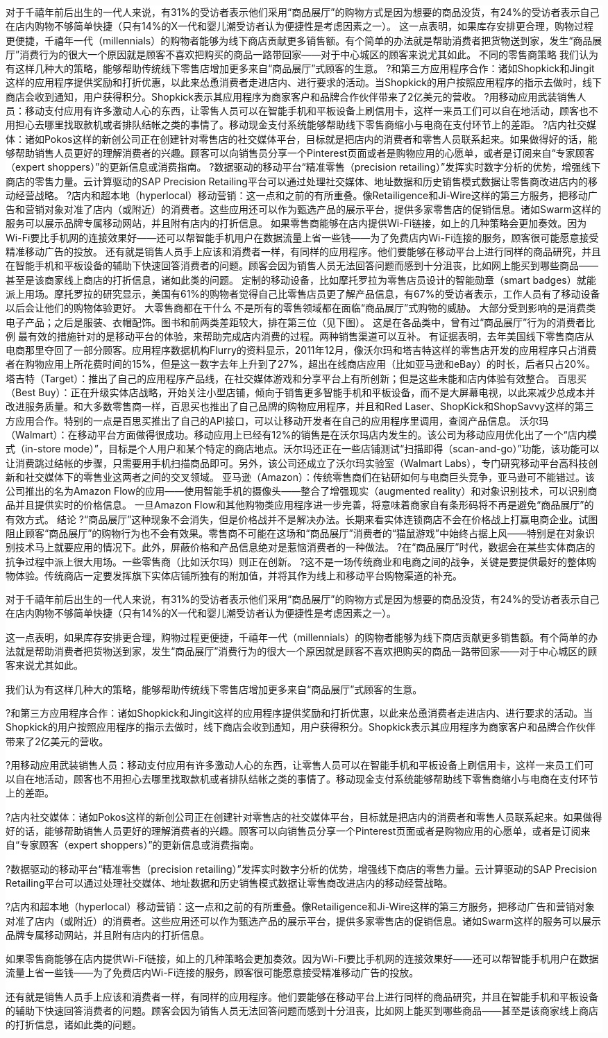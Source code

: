 对于千禧年前后出生的一代人来说，有31%的受访者表示他们采用“商品展厅”的购物方式是因为想要的商品没货，有24%的受访者表示自己在店内购物不够简单快捷（只有14%的X一代和婴儿潮受访者认为便捷性是考虑因素之一）。 这一点表明，如果库存安排更合理，购物过程更便捷，千禧年一代（millennials）的购物者能够为线下商店贡献更多销售额。有个简单的办法就是帮助消费者把货物送到家，发生“商品展厅”消费行为的很大一个原因就是顾客不喜欢把购买的商品一路带回家——对于中心城区的顾客来说尤其如此。 不同的零售商策略 我们认为有这样几种大的策略，能够帮助传统线下零售店增加更多来自“商品展厅”式顾客的生意。 ?和第三方应用程序合作：诸如Shopkick和Jingit这样的应用程序提供奖励和打折优惠，以此来怂恿消费者走进店内、进行要求的活动。当Shopkick的用户按照应用程序的指示去做时，线下商店会收到通知，用户获得积分。Shopkick表示其应用程序为商家客户和品牌合作伙伴带来了2亿美元的营收。 ?用移动应用武装销售人员：移动支付应用有许多激动人心的东西，让零售人员可以在智能手机和平板设备上刷信用卡，这样一来员工们可以自在地活动，顾客也不用担心去哪里找取款机或者排队结帐之类的事情了。移动现金支付系统能够帮助线下零售商缩小与电商在支付环节上的差距。 ?店内社交媒体：诸如Pokos这样的新创公司正在创建针对零售店的社交媒体平台，目标就是把店内的消费者和零售人员联系起来。如果做得好的话，能够帮助销售人员更好的理解消费者的兴趣。顾客可以向销售员分享一个Pinterest页面或者是购物应用的心愿单，或者是订阅来自“专家顾客（expert shoppers）”的更新信息或消费指南。 ?数据驱动的移动平台“精准零售（precision retailing）”发挥实时数字分析的优势，增强线下商店的零售力量。云计算驱动的SAP Precision Retailing平台可以通过处理社交媒体、地址数据和历史销售模式数据让零售商改进店内的移动经营战略。 ?店内和超本地（hyperlocal）移动营销：这一点和之前的有所重叠。像Retailigence和Ji-Wire这样的第三方服务，把移动广告和营销对象对准了店内（或附近）的消费者。这些应用还可以作为甄选产品的展示平台，提供多家零售店的促销信息。诸如Swarm这样的服务可以展示品牌专属移动网站，并且附有店内的打折信息。 如果零售商能够在店内提供Wi-Fi链接，如上的几种策略会更加奏效。因为Wi-Fi要比手机网的连接效果好——还可以帮智能手机用户在数据流量上省一些钱——为了免费店内Wi-Fi连接的服务，顾客很可能愿意接受精准移动广告的投放。 还有就是销售人员手上应该和消费者一样，有同样的应用程序。他们要能够在移动平台上进行同样的商品研究，并且在智能手机和平板设备的辅助下快速回答消费者的问题。顾客会因为销售人员无法回答问题而感到十分沮丧，比如网上能买到哪些商品——甚至是该商家线上商店的打折信息，诸如此类的问题。 定制的移动设备，比如摩托罗拉为零售店员设计的智能勋章（smart badges）就能派上用场。摩托罗拉的研究显示，美国有61%的购物者觉得自己比零售店员更了解产品信息，有67%的受访者表示，工作人员有了移动设备以后会让他们的购物体验更好。 大零售商都在干什么 不是所有的零售领域都在面临“商品展厅”式购物的威胁。 大部分受到影响的是消费类电子产品；之后是服装、衣帽配饰。图书和前两类差距较大，排在第三位（见下图）。 这是在各品类中，曾有过“商品展厅”行为的消费者比例 最有效的措施针对的是移动平台的体验，来帮助完成店内消费的过程。两种销售渠道可以互补。 有证据表明，去年美国线下零售商店从电商那里夺回了一部分顾客。应用程序数据机构Flurry的资料显示，2011年12月，像沃尔玛和塔吉特这样的零售店开发的应用程序只占消费者在购物应用上所花费时间的15%，但是这一数字去年上升到了27%，超出在线商店应用（比如亚马逊和eBay）的时长，后者只占20%。 塔吉特（Target）：推出了自己的应用程序产品线，在社交媒体游戏和分享平台上有所创新；但是这些未能和店内体验有效整合。 百思买（Best Buy）：正在升级实体店战略，开始关注小型店铺，倾向于销售更多智能手机和平板设备，而不是大屏幕电视，以此来减少总成本并改进服务质量。和大多数零售商一样，百思买也推出了自己品牌的购物应用程序，并且和Red Laser、ShopKick和ShopSavvy这样的第三方应用合作。特别的一点是百思买推出了自己的API接口，可以让移动开发者在自己的应用程序里调用，查阅产品信息。 沃尔玛（Walmart）：在移动平台方面做得很成功。移动应用上已经有12%的销售是在沃尔玛店内发生的。该公司为移动应用优化出了一个“店内模式（in-store mode）”，目标是个人用户和某个特定的商店地点。沃尔玛还正在一些店铺测试“扫描即得（scan-and-go）”功能，该功能可以让消费跳过结帐的步骤，只需要用手机扫描商品即可。另外，该公司还成立了沃尔玛实验室（Walmart Labs），专门研究移动平台高科技创新和社交媒体下的零售业这两者之间的交叉领域。 亚马逊（Amazon）：传统零售商们在钻研如何与电商巨头竞争，亚马逊可不能错过。该公司推出的名为Amazon Flow的应用——使用智能手机的摄像头——整合了增强现实（augmented reality）和对象识别技术，可以识别商品并且提供实时的价格信息。 一旦Amazon Flow和其他购物类应用程序进一步完善，将意味着商家自有条形码将不再是避免“商品展厅”的有效方式。 结论 ?“商品展厅”这种现象不会消失，但是价格战并不是解决办法。长期来看实体连锁商店不会在价格战上打赢电商企业。试图阻止顾客“商品展厅”的购物行为也不会有效果。零售商不可能在这场和“商品展厅”消费者的“猫鼠游戏”中始终占据上风——特别是在对象识别技术马上就要应用的情况下。此外，屏蔽价格和产品信息绝对是惹恼消费者的一种做法。 ?在“商品展厅”时代，数据会在某些实体商店的抗争过程中派上很大用场。一些零售商（比如沃尔玛）则正在创新。 ?这不是一场传统商业和电商之间的战争，关键是要提供最好的整体购物体验。传统商店一定要发挥旗下实体店铺所独有的附加值，并将其作为线上和移动平台购物渠道的补充。

对于千禧年前后出生的一代人来说，有31%的受访者表示他们采用“商品展厅”的购物方式是因为想要的商品没货，有24%的受访者表示自己在店内购物不够简单快捷（只有14%的X一代和婴儿潮受访者认为便捷性是考虑因素之一）。

这一点表明，如果库存安排更合理，购物过程更便捷，千禧年一代（millennials）的购物者能够为线下商店贡献更多销售额。有个简单的办法就是帮助消费者把货物送到家，发生“商品展厅”消费行为的很大一个原因就是顾客不喜欢把购买的商品一路带回家——对于中心城区的顾客来说尤其如此。

我们认为有这样几种大的策略，能够帮助传统线下零售店增加更多来自“商品展厅”式顾客的生意。

?和第三方应用程序合作：诸如Shopkick和Jingit这样的应用程序提供奖励和打折优惠，以此来怂恿消费者走进店内、进行要求的活动。当Shopkick的用户按照应用程序的指示去做时，线下商店会收到通知，用户获得积分。Shopkick表示其应用程序为商家客户和品牌合作伙伴带来了2亿美元的营收。

?用移动应用武装销售人员：移动支付应用有许多激动人心的东西，让零售人员可以在智能手机和平板设备上刷信用卡，这样一来员工们可以自在地活动，顾客也不用担心去哪里找取款机或者排队结帐之类的事情了。移动现金支付系统能够帮助线下零售商缩小与电商在支付环节上的差距。

?店内社交媒体：诸如Pokos这样的新创公司正在创建针对零售店的社交媒体平台，目标就是把店内的消费者和零售人员联系起来。如果做得好的话，能够帮助销售人员更好的理解消费者的兴趣。顾客可以向销售员分享一个Pinterest页面或者是购物应用的心愿单，或者是订阅来自“专家顾客（expert shoppers）”的更新信息或消费指南。

?数据驱动的移动平台“精准零售（precision retailing）”发挥实时数字分析的优势，增强线下商店的零售力量。云计算驱动的SAP Precision Retailing平台可以通过处理社交媒体、地址数据和历史销售模式数据让零售商改进店内的移动经营战略。

?店内和超本地（hyperlocal）移动营销：这一点和之前的有所重叠。像Retailigence和Ji-Wire这样的第三方服务，把移动广告和营销对象对准了店内（或附近）的消费者。这些应用还可以作为甄选产品的展示平台，提供多家零售店的促销信息。诸如Swarm这样的服务可以展示品牌专属移动网站，并且附有店内的打折信息。

如果零售商能够在店内提供Wi-Fi链接，如上的几种策略会更加奏效。因为Wi-Fi要比手机网的连接效果好——还可以帮智能手机用户在数据流量上省一些钱——为了免费店内Wi-Fi连接的服务，顾客很可能愿意接受精准移动广告的投放。

还有就是销售人员手上应该和消费者一样，有同样的应用程序。他们要能够在移动平台上进行同样的商品研究，并且在智能手机和平板设备的辅助下快速回答消费者的问题。顾客会因为销售人员无法回答问题而感到十分沮丧，比如网上能买到哪些商品——甚至是该商家线上商店的打折信息，诸如此类的问题。

